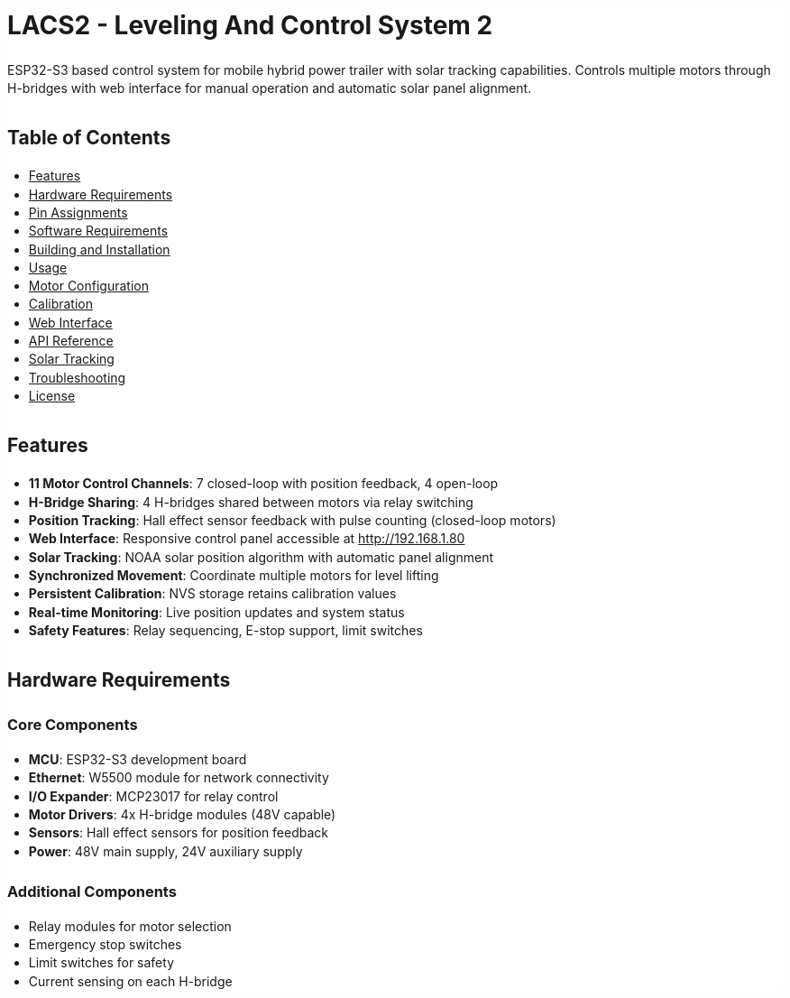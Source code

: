 # LACS2 - Leveling And Control System 2

ESP32-S3 based control system for mobile hybrid power trailer with solar tracking capabilities. Controls multiple motors through H-bridges with web interface for manual operation and automatic solar panel alignment.

## Table of Contents
- [Features](#features)
- [Hardware Requirements](#hardware-requirements)
- [Pin Assignments](#pin-assignments)
- [Software Requirements](#software-requirements)
- [Building and Installation](#building-and-installation)
- [Usage](#usage)
- [Motor Configuration](#motor-configuration)
- [Calibration](#calibration)
- [Web Interface](#web-interface)
- [API Reference](#api-reference)
- [Solar Tracking](#solar-tracking)
- [Troubleshooting](#troubleshooting)
- [License](#license)

## Features

- **11 Motor Control Channels**: 7 closed-loop with position feedback, 4 open-loop
- **H-Bridge Sharing**: 4 H-bridges shared between motors via relay switching
- **Position Tracking**: Hall effect sensor feedback with pulse counting (closed-loop motors)
- **Web Interface**: Responsive control panel accessible at http://192.168.1.80
- **Solar Tracking**: NOAA solar position algorithm with automatic panel alignment
- **Synchronized Movement**: Coordinate multiple motors for level lifting
- **Persistent Calibration**: NVS storage retains calibration values
- **Real-time Monitoring**: Live position updates and system status
- **Safety Features**: Relay sequencing, E-stop support, limit switches

## Hardware Requirements

### Core Components
- **MCU**: ESP32-S3 development board
- **Ethernet**: W5500 module for network connectivity
- **I/O Expander**: MCP23017 for relay control
- **Motor Drivers**: 4x H-bridge modules (48V capable)
- **Sensors**: Hall effect sensors for position feedback
- **Power**: 48V main supply, 24V auxiliary supply

### Additional Components
- Relay modules for motor selection
- Emergency stop switches
- Limit switches for safety
- Current sensing on each H-bridge
